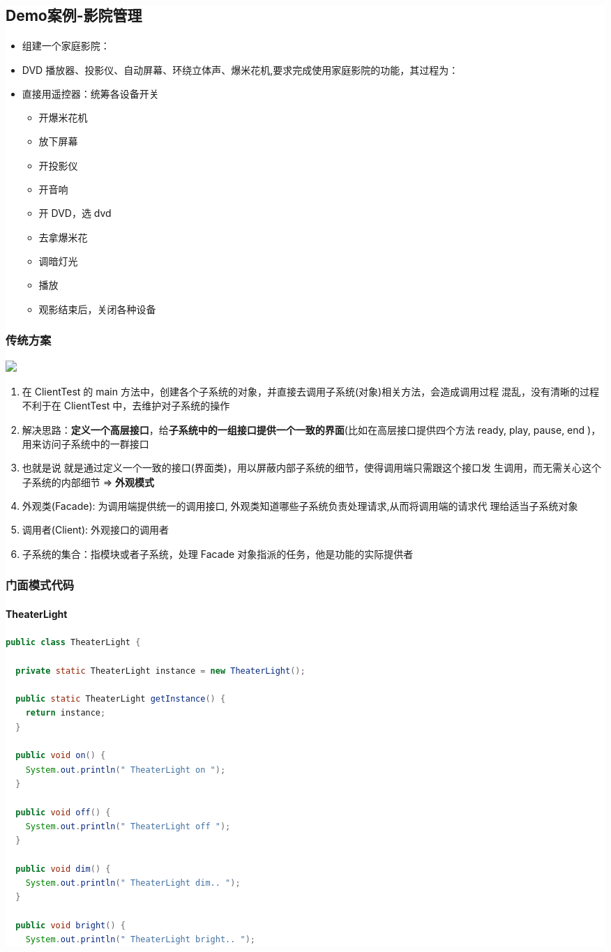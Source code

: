 
## Demo案例-影院管理

- 组建一个家庭影院： 

- DVD 播放器、投影仪、自动屏幕、环绕立体声、爆米花机,要求完成使用家庭影院的功能，其过程为： 

- 直接用遥控器：统筹各设备开关 

  - 开爆米花机 
  - 放下屏幕 

  - 开投影仪 

  - 开音响 

  - 开 DVD，选 dvd 

  - 去拿爆米花 

  - 调暗灯光 

  - 播放

  - 观影结束后，关闭各种设备



### 传统方案

<img src="https://unpkg.zhimg.com/youthlql@1.0.0/design_patterns/structural_type/04.02/0001.png"  />

1. 在 ClientTest 的 main 方法中，创建各个子系统的对象，并直接去调用子系统(对象)相关方法，会造成调用过程 混乱，没有清晰的过程 不利于在 ClientTest 中，去维护对子系统的操作 

2. 解决思路：**定义一个高层接口**，给**子系统中的一组接口提供一个一致的界面**(比如在高层接口提供四个方法 ready, play, pause, end )，用来访问子系统中的一群接口 

3. 也就是说 就是通过定义一个一致的接口(界面类)，用以屏蔽内部子系统的细节，使得调用端只需跟这个接口发 生调用，而无需关心这个子系统的内部细节 => **外观模式**
4. 外观类(Facade): 为调用端提供统一的调用接口, 外观类知道哪些子系统负责处理请求,从而将调用端的请求代 理给适当子系统对象 
5. 调用者(Client): 外观接口的调用者 
6. 子系统的集合：指模块或者子系统，处理 Facade 对象指派的任务，他是功能的实际提供者 



### 门面模式代码

#### TheaterLight

```java
public class TheaterLight {

  private static TheaterLight instance = new TheaterLight();

  public static TheaterLight getInstance() {
    return instance;
  }

  public void on() {
    System.out.println(" TheaterLight on ");
  }

  public void off() {
    System.out.println(" TheaterLight off ");
  }

  public void dim() {
    System.out.println(" TheaterLight dim.. ");
  }

  public void bright() {
    System.out.println(" TheaterLight bright.. ");
```